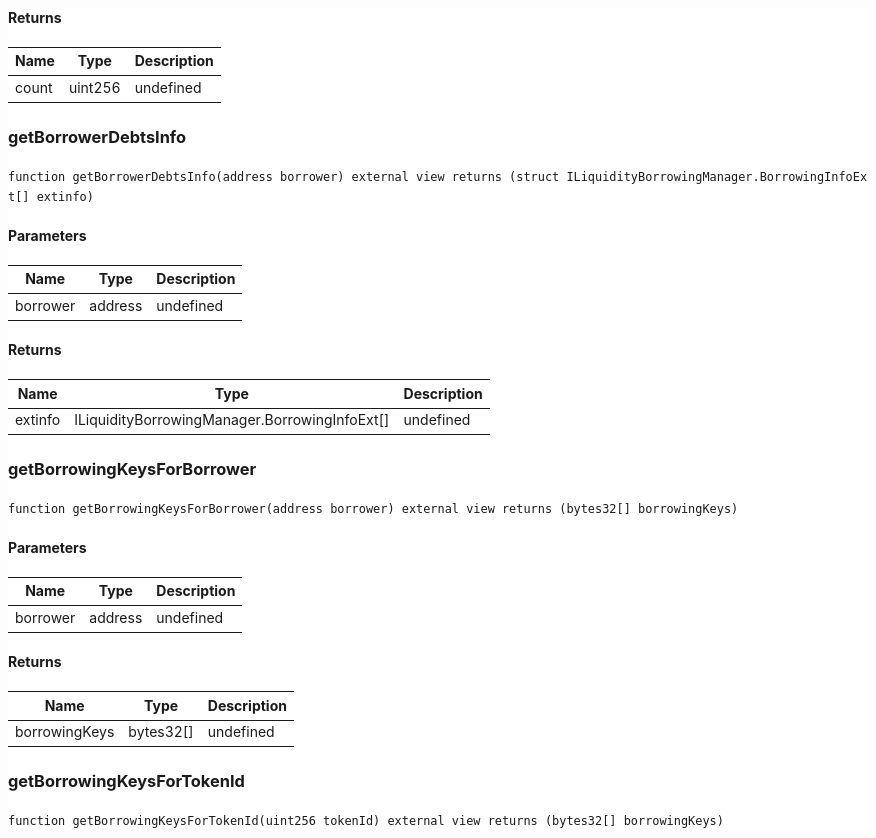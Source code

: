 #### Returns

| Name | Type | Description |
|---|---|---|
| count | uint256 | undefined |

### getBorrowerDebtsInfo

```solidity
function getBorrowerDebtsInfo(address borrower) external view returns (struct ILiquidityBorrowingManager.BorrowingInfoExt[] extinfo)
```





#### Parameters

| Name | Type | Description |
|---|---|---|
| borrower | address | undefined |

#### Returns

| Name | Type | Description |
|---|---|---|
| extinfo | ILiquidityBorrowingManager.BorrowingInfoExt[] | undefined |

### getBorrowingKeysForBorrower

```solidity
function getBorrowingKeysForBorrower(address borrower) external view returns (bytes32[] borrowingKeys)
```





#### Parameters

| Name | Type | Description |
|---|---|---|
| borrower | address | undefined |

#### Returns

| Name | Type | Description |
|---|---|---|
| borrowingKeys | bytes32[] | undefined |

### getBorrowingKeysForTokenId

```solidity
function getBorrowingKeysForTokenId(uint256 tokenId) external view returns (bytes32[] borrowingKeys)
```
